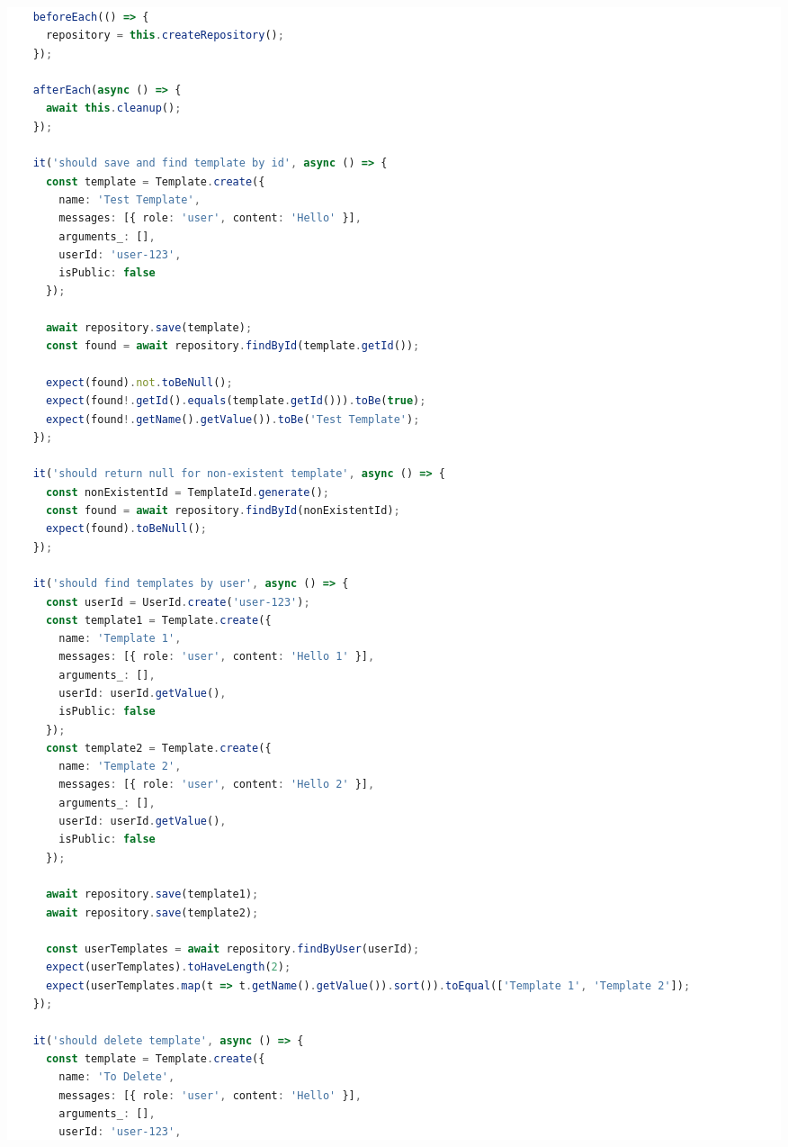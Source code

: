 ```typescript
    beforeEach(() => {
      repository = this.createRepository();
    });

    afterEach(async () => {
      await this.cleanup();
    });

    it('should save and find template by id', async () => {
      const template = Template.create({
        name: 'Test Template',
        messages: [{ role: 'user', content: 'Hello' }],
        arguments_: [],
        userId: 'user-123',
        isPublic: false
      });

      await repository.save(template);
      const found = await repository.findById(template.getId());

      expect(found).not.toBeNull();
      expect(found!.getId().equals(template.getId())).toBe(true);
      expect(found!.getName().getValue()).toBe('Test Template');
    });

    it('should return null for non-existent template', async () => {
      const nonExistentId = TemplateId.generate();
      const found = await repository.findById(nonExistentId);
      expect(found).toBeNull();
    });

    it('should find templates by user', async () => {
      const userId = UserId.create('user-123');
      const template1 = Template.create({
        name: 'Template 1',
        messages: [{ role: 'user', content: 'Hello 1' }],
        arguments_: [],
        userId: userId.getValue(),
        isPublic: false
      });
      const template2 = Template.create({
        name: 'Template 2',
        messages: [{ role: 'user', content: 'Hello 2' }],
        arguments_: [],
        userId: userId.getValue(),
        isPublic: false
      });

      await repository.save(template1);
      await repository.save(template2);

      const userTemplates = await repository.findByUser(userId);
      expect(userTemplates).toHaveLength(2);
      expect(userTemplates.map(t => t.getName().getValue()).sort()).toEqual(['Template 1', 'Template 2']);
    });

    it('should delete template', async () => {
      const template = Template.create({
        name: 'To Delete',
        messages: [{ role: 'user', content: 'Hello' }],
        arguments_: [],
        userId: 'user-123',
```